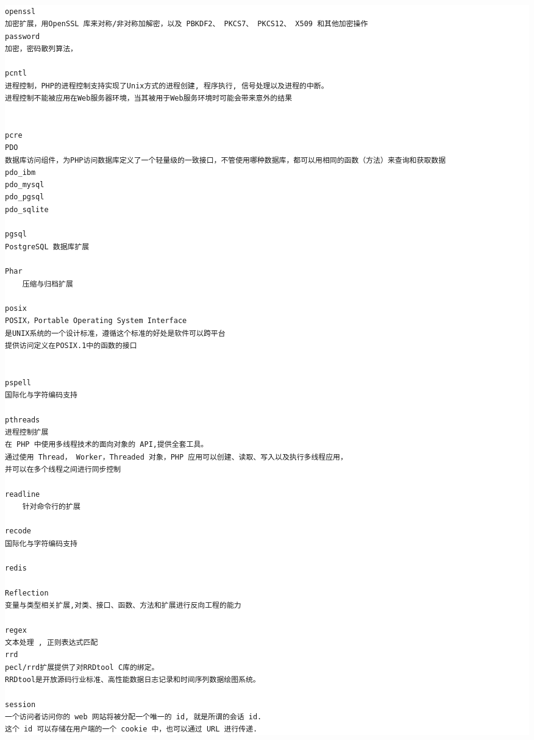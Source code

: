     
    openssl
    加密扩展，用OpenSSL 库来对称/非对称加解密，以及 PBKDF2、 PKCS7、 PKCS12、 X509 和其他加密操作
    password
    加密，密码散列算法，
    
    pcntl
    进程控制，PHP的进程控制支持实现了Unix方式的进程创建, 程序执行, 信号处理以及进程的中断。 
    进程控制不能被应用在Web服务器环境，当其被用于Web服务环境时可能会带来意外的结果
    
    
    pcre
    PDO
    数据库访问组件，为PHP访问数据库定义了一个轻量级的一致接口，不管使用哪种数据库，都可以用相同的函数（方法）来查询和获取数据
    pdo_ibm
    pdo_mysql
    pdo_pgsql
    pdo_sqlite
    
    pgsql
    PostgreSQL 数据库扩展
    
    Phar
    	压缩与归档扩展
    
    posix
    POSIX，Portable Operating System Interface
    是UNIX系统的一个设计标准，遵循这个标准的好处是软件可以跨平台
    提供访问定义在POSIX.1中的函数的接口
    
    
    pspell
    国际化与字符编码支持 
    
    pthreads
    进程控制扩展
    在 PHP 中使用多线程技术的面向对象的 API,提供全套工具。 
    通过使用 Thread， Worker，Threaded 对象，PHP 应用可以创建、读取、写入以及执行多线程应用，
    并可以在多个线程之间进行同步控制
    
    readline
    	针对命令行的扩展
    
    recode
    国际化与字符编码支持
    
    redis
    
    Reflection
    变量与类型相关扩展,对类、接口、函数、方法和扩展进行反向工程的能力
    
    regex
    文本处理 , 正则表达式匹配
    rrd
    pecl/rrd扩展提供了对RRDtool C库的绑定。
    RRDtool是开放源码行业标准、高性能数据日志记录和时间序列数据绘图系统。
    
    session
    一个访问者访问你的 web 网站将被分配一个唯一的 id, 就是所谓的会话 id. 
    这个 id 可以存储在用户端的一个 cookie 中，也可以通过 URL 进行传递.
    